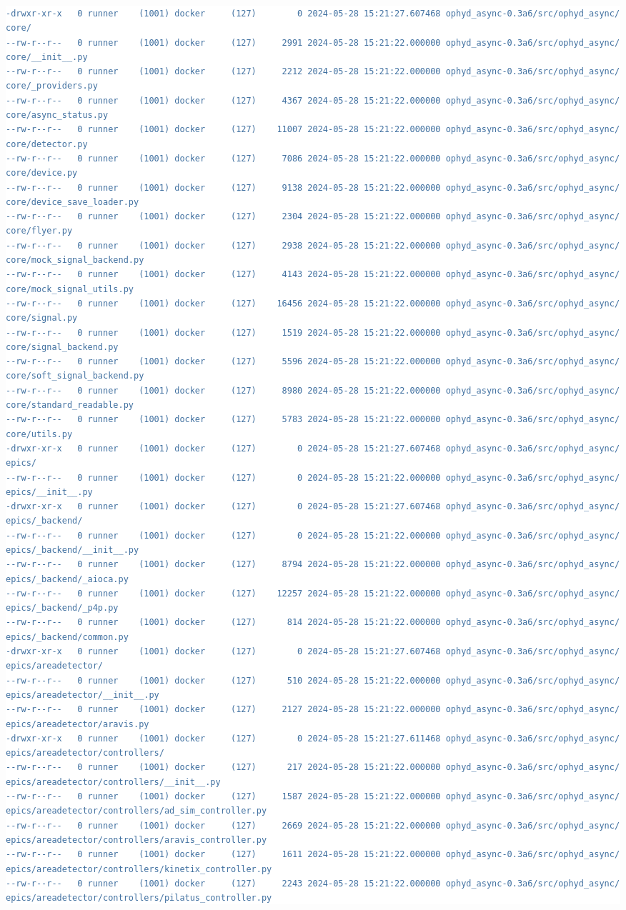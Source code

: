 ```diff
-drwxr-xr-x   0 runner    (1001) docker     (127)        0 2024-05-28 15:21:27.607468 ophyd_async-0.3a6/src/ophyd_async/core/
--rw-r--r--   0 runner    (1001) docker     (127)     2991 2024-05-28 15:21:22.000000 ophyd_async-0.3a6/src/ophyd_async/core/__init__.py
--rw-r--r--   0 runner    (1001) docker     (127)     2212 2024-05-28 15:21:22.000000 ophyd_async-0.3a6/src/ophyd_async/core/_providers.py
--rw-r--r--   0 runner    (1001) docker     (127)     4367 2024-05-28 15:21:22.000000 ophyd_async-0.3a6/src/ophyd_async/core/async_status.py
--rw-r--r--   0 runner    (1001) docker     (127)    11007 2024-05-28 15:21:22.000000 ophyd_async-0.3a6/src/ophyd_async/core/detector.py
--rw-r--r--   0 runner    (1001) docker     (127)     7086 2024-05-28 15:21:22.000000 ophyd_async-0.3a6/src/ophyd_async/core/device.py
--rw-r--r--   0 runner    (1001) docker     (127)     9138 2024-05-28 15:21:22.000000 ophyd_async-0.3a6/src/ophyd_async/core/device_save_loader.py
--rw-r--r--   0 runner    (1001) docker     (127)     2304 2024-05-28 15:21:22.000000 ophyd_async-0.3a6/src/ophyd_async/core/flyer.py
--rw-r--r--   0 runner    (1001) docker     (127)     2938 2024-05-28 15:21:22.000000 ophyd_async-0.3a6/src/ophyd_async/core/mock_signal_backend.py
--rw-r--r--   0 runner    (1001) docker     (127)     4143 2024-05-28 15:21:22.000000 ophyd_async-0.3a6/src/ophyd_async/core/mock_signal_utils.py
--rw-r--r--   0 runner    (1001) docker     (127)    16456 2024-05-28 15:21:22.000000 ophyd_async-0.3a6/src/ophyd_async/core/signal.py
--rw-r--r--   0 runner    (1001) docker     (127)     1519 2024-05-28 15:21:22.000000 ophyd_async-0.3a6/src/ophyd_async/core/signal_backend.py
--rw-r--r--   0 runner    (1001) docker     (127)     5596 2024-05-28 15:21:22.000000 ophyd_async-0.3a6/src/ophyd_async/core/soft_signal_backend.py
--rw-r--r--   0 runner    (1001) docker     (127)     8980 2024-05-28 15:21:22.000000 ophyd_async-0.3a6/src/ophyd_async/core/standard_readable.py
--rw-r--r--   0 runner    (1001) docker     (127)     5783 2024-05-28 15:21:22.000000 ophyd_async-0.3a6/src/ophyd_async/core/utils.py
-drwxr-xr-x   0 runner    (1001) docker     (127)        0 2024-05-28 15:21:27.607468 ophyd_async-0.3a6/src/ophyd_async/epics/
--rw-r--r--   0 runner    (1001) docker     (127)        0 2024-05-28 15:21:22.000000 ophyd_async-0.3a6/src/ophyd_async/epics/__init__.py
-drwxr-xr-x   0 runner    (1001) docker     (127)        0 2024-05-28 15:21:27.607468 ophyd_async-0.3a6/src/ophyd_async/epics/_backend/
--rw-r--r--   0 runner    (1001) docker     (127)        0 2024-05-28 15:21:22.000000 ophyd_async-0.3a6/src/ophyd_async/epics/_backend/__init__.py
--rw-r--r--   0 runner    (1001) docker     (127)     8794 2024-05-28 15:21:22.000000 ophyd_async-0.3a6/src/ophyd_async/epics/_backend/_aioca.py
--rw-r--r--   0 runner    (1001) docker     (127)    12257 2024-05-28 15:21:22.000000 ophyd_async-0.3a6/src/ophyd_async/epics/_backend/_p4p.py
--rw-r--r--   0 runner    (1001) docker     (127)      814 2024-05-28 15:21:22.000000 ophyd_async-0.3a6/src/ophyd_async/epics/_backend/common.py
-drwxr-xr-x   0 runner    (1001) docker     (127)        0 2024-05-28 15:21:27.607468 ophyd_async-0.3a6/src/ophyd_async/epics/areadetector/
--rw-r--r--   0 runner    (1001) docker     (127)      510 2024-05-28 15:21:22.000000 ophyd_async-0.3a6/src/ophyd_async/epics/areadetector/__init__.py
--rw-r--r--   0 runner    (1001) docker     (127)     2127 2024-05-28 15:21:22.000000 ophyd_async-0.3a6/src/ophyd_async/epics/areadetector/aravis.py
-drwxr-xr-x   0 runner    (1001) docker     (127)        0 2024-05-28 15:21:27.611468 ophyd_async-0.3a6/src/ophyd_async/epics/areadetector/controllers/
--rw-r--r--   0 runner    (1001) docker     (127)      217 2024-05-28 15:21:22.000000 ophyd_async-0.3a6/src/ophyd_async/epics/areadetector/controllers/__init__.py
--rw-r--r--   0 runner    (1001) docker     (127)     1587 2024-05-28 15:21:22.000000 ophyd_async-0.3a6/src/ophyd_async/epics/areadetector/controllers/ad_sim_controller.py
--rw-r--r--   0 runner    (1001) docker     (127)     2669 2024-05-28 15:21:22.000000 ophyd_async-0.3a6/src/ophyd_async/epics/areadetector/controllers/aravis_controller.py
--rw-r--r--   0 runner    (1001) docker     (127)     1611 2024-05-28 15:21:22.000000 ophyd_async-0.3a6/src/ophyd_async/epics/areadetector/controllers/kinetix_controller.py
--rw-r--r--   0 runner    (1001) docker     (127)     2243 2024-05-28 15:21:22.000000 ophyd_async-0.3a6/src/ophyd_async/epics/areadetector/controllers/pilatus_controller.py
```